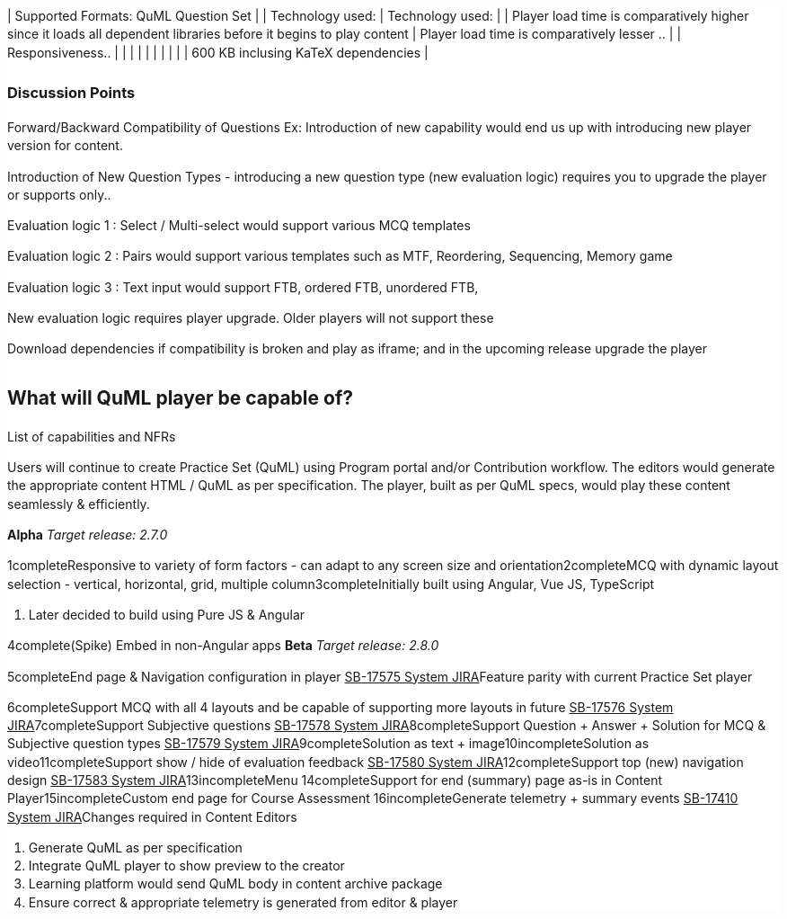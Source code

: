 \| Supported Formats: QuML Question Set | | Technology used: | Technology used: | | Player load time is comparatively higher since it loads all dependent libraries before it begins to play content | Player load time is comparatively lesser .. | | Responsiveness.. | | | | | | | | | | 600 KB inclusing KaTeX dependencies |

### Discussion Points

Forward/Backward Compatibility of Questions Ex: Introduction of new capability would end us up with introducing new player version for content.

Introduction of New Question Types - introducing a new question type (new evaluation logic) requires you to upgrade the player or supports only..

Evaluation logic 1 : Select / Multi-select would support various MCQ templates

Evaluation logic 2 : Pairs would support various templates such as MTF, Reordering, Sequencing, Memory game

Evaluation logic 3 : Text input would support FTB, ordered FTB, unordered FTB,&#x20;

New evaluation logic requires player upgrade. Older players will not support these &#x20;

Download dependencies if compatibility is broken and play as iframe; and in the upcoming release upgrade the player

## What will QuML player be capable of?

List of capabilities and NFRs

Users will continue to create Practice Set (QuML) using Program portal and/or Contribution workflow. The editors would generate the appropriate content HTML / QuML as per specification. The player, built as per QuML specs, would play these content seamlessly & efficiently.&#x20;

**Alpha** _Target release: 2.7.0_

1completeResponsive to variety of form factors - can adapt to any screen size and orientation2completeMCQ with dynamic layout selection - vertical, horizontal, grid, multiple column3completeInitially built using Angular, Vue JS, TypeScript

1. Later decided to build using Pure JS & Angular

4complete(Spike) Embed in non-Angular apps **Beta** _Target release: 2.8.0_

5completeEnd page & Navigation configuration in player [SB-17575 System JIRA](https://browse/SB-17575)Feature parity with current Practice Set player

6completeSupport MCQ with all 4 layouts and be capable of supporting more layouts in future [SB-17576 System JIRA](https://browse/SB-17576)7completeSupport Subjective questions [SB-17578 System JIRA](https://browse/SB-17578)8completeSupport Question + Answer + Solution for MCQ & Subjective question types [SB-17579 System JIRA](https://browse/SB-17579)9completeSolution as text + image10incompleteSolution as video11completeSupport show / hide of evaluation feedback [SB-17580 System JIRA](https://browse/SB-17580)12completeSupport top (new) navigation design [SB-17583 System JIRA](https://browse/SB-17583)13incompleteMenu 14completeSupport for end (summary) page as-is in Content Player15incompleteCustom end page for Course Assessment 16incompleteGenerate telemetry + summary events [SB-17410 System JIRA](https://browse/SB-17410)Changes required in Content Editors

1. Generate QuML as per specification
2. Integrate QuML player to show preview to the creator
3. Learning platform would send QuML body in content archive package
4. Ensure correct & appropriate telemetry is generated from editor & player
